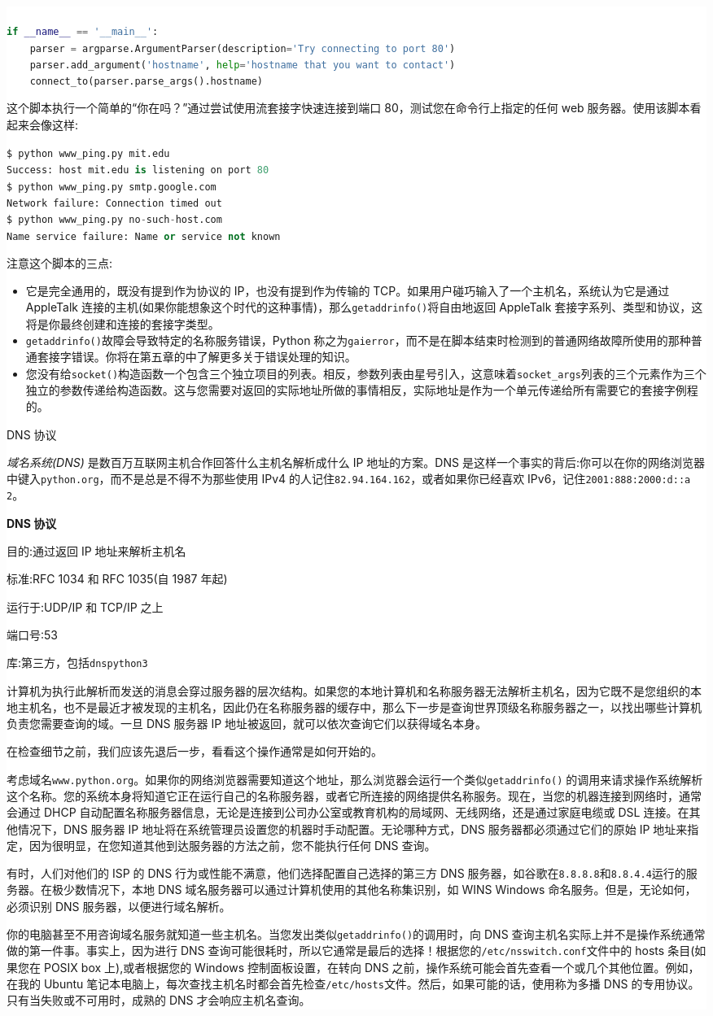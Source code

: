 ```py

if __name__ == '__main__':
    parser = argparse.ArgumentParser(description='Try connecting to port 80')
    parser.add_argument('hostname', help='hostname that you want to contact')
    connect_to(parser.parse_args().hostname)
```

这个脚本执行一个简单的“你在吗？”通过尝试使用流套接字快速连接到端口 80，测试您在命令行上指定的任何 web 服务器。使用该脚本看起来会像这样:

```py
$ python www_ping.py mit.edu
Success: host mit.edu is listening on port 80
$ python www_ping.py smtp.google.com
Network failure: Connection timed out
$ python www_ping.py no-such-host.com
Name service failure: Name or service not known
```

注意这个脚本的三点:

*   它是完全通用的，既没有提到作为协议的 IP，也没有提到作为传输的 TCP。如果用户碰巧输入了一个主机名，系统认为它是通过 AppleTalk 连接的主机(如果你能想象这个时代的这种事情)，那么`getaddrinfo()`将自由地返回 AppleTalk 套接字系列、类型和协议，这将是你最终创建和连接的套接字类型。
*   `getaddrinfo()`故障会导致特定的名称服务错误，Python 称之为`gaierror`，而不是在脚本结束时检测到的普通网络故障所使用的那种普通套接字错误。你将在第五章的中了解更多关于错误处理的知识。
*   您没有给`socket()`构造函数一个包含三个独立项目的列表。相反，参数列表由星号引入，这意味着`socket_args`列表的三个元素作为三个独立的参数传递给构造函数。这与您需要对返回的实际地址所做的事情相反，实际地址是作为一个单元传递给所有需要它的套接字例程的。

DNS 协议

*域名系统(DNS)* 是数百万互联网主机合作回答什么主机名解析成什么 IP 地址的方案。DNS 是这样一个事实的背后:你可以在你的网络浏览器中键入`python.org`，而不是总是不得不为那些使用 IPv4 的人记住`82.94.164.162`，或者如果你已经喜欢 IPv6，记住`2001:888:2000:d::a2`。

**DNS 协议**

目的:通过返回 IP 地址来解析主机名

标准:RFC 1034 和 RFC 1035(自 1987 年起)

运行于:UDP/IP 和 TCP/IP 之上

端口号:53

库:第三方，包括`dnspython3`

计算机为执行此解析而发送的消息会穿过服务器的层次结构。如果您的本地计算机和名称服务器无法解析主机名，因为它既不是您组织的本地主机名，也不是最近才被发现的主机名，因此仍在名称服务器的缓存中，那么下一步是查询世界顶级名称服务器之一，以找出哪些计算机负责您需要查询的域。一旦 DNS 服务器 IP 地址被返回，就可以依次查询它们以获得域名本身。

在检查细节之前，我们应该先退后一步，看看这个操作通常是如何开始的。

考虑域名`www.python.org`。如果你的网络浏览器需要知道这个地址，那么浏览器会运行一个类似`getaddrinfo()` 的调用来请求操作系统解析这个名称。您的系统本身将知道它正在运行自己的名称服务器，或者它所连接的网络提供名称服务。现在，当您的机器连接到网络时，通常会通过 DHCP 自动配置名称服务器信息，无论是连接到公司办公室或教育机构的局域网、无线网络，还是通过家庭电缆或 DSL 连接。在其他情况下，DNS 服务器 IP 地址将在系统管理员设置您的机器时手动配置。无论哪种方式，DNS 服务器都必须通过它们的原始 IP 地址来指定，因为很明显，在您知道其他到达服务器的方法之前，您不能执行任何 DNS 查询。

有时，人们对他们的 ISP 的 DNS 行为或性能不满意，他们选择配置自己选择的第三方 DNS 服务器，如谷歌在`8.8.8.8`和`8.8.4.4`运行的服务器。在极少数情况下，本地 DNS 域名服务器可以通过计算机使用的其他名称集识别，如 WINS Windows 命名服务。但是，无论如何，必须识别 DNS 服务器，以便进行域名解析。

你的电脑甚至不用咨询域名服务就知道一些主机名。当您发出类似`getaddrinfo()`的调用时，向 DNS 查询主机名实际上并不是操作系统通常做的第一件事。事实上，因为进行 DNS 查询可能很耗时，所以它通常是最后的选择！根据您的`/etc/nsswitch.conf`文件中的 hosts 条目(如果您在 POSIX box 上),或者根据您的 Windows 控制面板设置，在转向 DNS 之前，操作系统可能会首先查看一个或几个其他位置。例如，在我的 Ubuntu 笔记本电脑上，每次查找主机名时都会首先检查`/etc/hosts`文件。然后，如果可能的话，使用称为多播 DNS 的专用协议。只有当失败或不可用时，成熟的 DNS 才会响应主机名查询。
